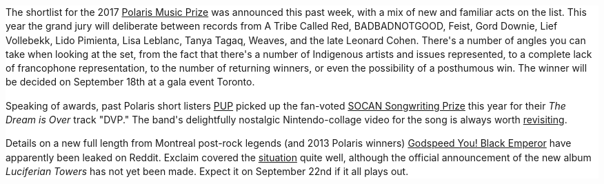 The shortlist for the 2017 [Polaris Music Prize](http://polarismusicprize.ca/) was announced this past week, with a mix of new and familiar acts on the list. This year the grand jury will deliberate between records from A Tribe Called Red, BADBADNOTGOOD, Feist, Gord Downie, Lief Vollebekk, Lido Pimienta, Lisa Leblanc, Tanya Tagaq, Weaves, and the late Leonard Cohen. There's a number of angles you can take when looking at the set, from the fact that there's a number of Indigenous artists and issues represented, to a complete lack of francophone representation, to the number of returning winners, or even the possibility of a posthumous win. The winner will be decided on September 18th at a gala event Toronto.

Speaking of awards, past Polaris short listers [PUP](http://www.puptheband.com/) picked up the fan-voted [SOCAN Songwriting Prize](http://www.socansongwritingprize.ca/) this year for their *The Dream is Over* track "DVP." The band's delightfully nostalgic Nintendo-collage video for the song is always worth [revisiting](https://www.youtube.com/watch?v=iVuB1ZASrGw).

Details on a new full length from Montreal post-rock legends (and 2013 Polaris winners) [Godspeed You! Black Emperor](http://www.brainwashed.com/godspeed/) have apparently been leaked on Reddit. Exclaim covered the [situation](http://exclaim.ca/music/article/details_leak_for_new_godspeed_you_black_emperor_album_luciferian_towers) quite well, although the official announcement of the new album *Luciferian Towers* has not yet been made. Expect it on September 22nd if it all plays out.

